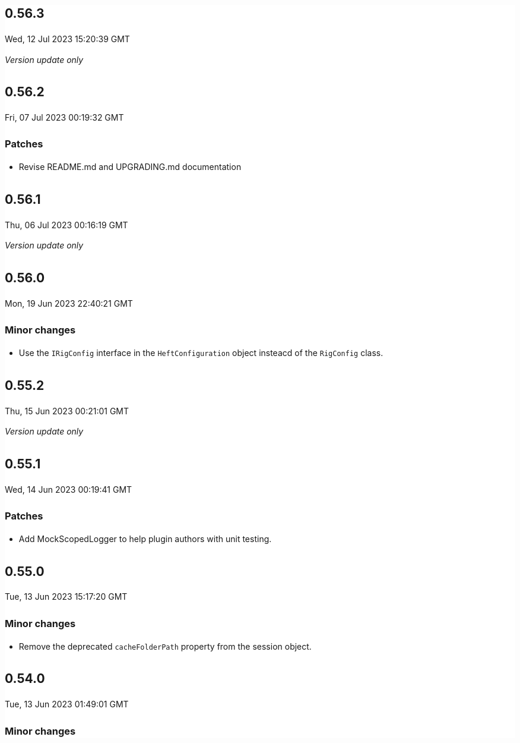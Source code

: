 ## 0.56.3
Wed, 12 Jul 2023 15:20:39 GMT

_Version update only_

## 0.56.2
Fri, 07 Jul 2023 00:19:32 GMT

### Patches

- Revise README.md and UPGRADING.md documentation

## 0.56.1
Thu, 06 Jul 2023 00:16:19 GMT

_Version update only_

## 0.56.0
Mon, 19 Jun 2023 22:40:21 GMT

### Minor changes

- Use the `IRigConfig` interface in the `HeftConfiguration` object insteacd of the `RigConfig` class.

## 0.55.2
Thu, 15 Jun 2023 00:21:01 GMT

_Version update only_

## 0.55.1
Wed, 14 Jun 2023 00:19:41 GMT

### Patches

- Add MockScopedLogger to help plugin authors with unit testing.

## 0.55.0
Tue, 13 Jun 2023 15:17:20 GMT

### Minor changes

- Remove the deprecated `cacheFolderPath` property from the session object.

## 0.54.0
Tue, 13 Jun 2023 01:49:01 GMT

### Minor changes
